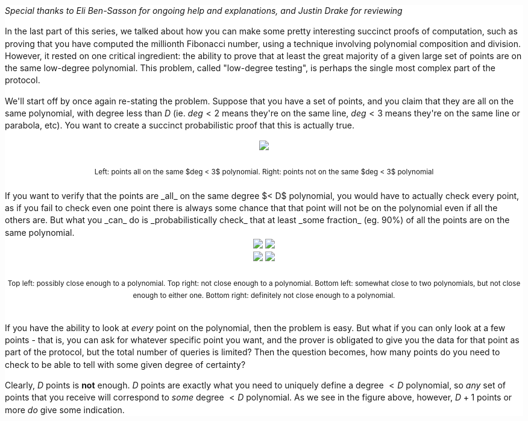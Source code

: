 [category]: <> (General,Cryptography)
[date]: <> (2017/11/22)
[title]: <> (STARKs, Part II: Thank Goodness It's FRI-day)
[pandoc]: <> (--mathjax)

_Special thanks to Eli Ben-Sasson for ongoing help and explanations, and Justin Drake for reviewing_

In the last part of this series, we talked about how you can make some pretty interesting succinct proofs of computation, such as proving that you have computed the millionth Fibonacci number, using a technique involving polynomial composition and division. However, it rested on one critical ingredient: the ability to prove that at least the great majority of a given large set of points are on the same low-degree polynomial. This problem, called "low-degree testing", is perhaps the single most complex part of the protocol.

We'll start off by once again re-stating the problem. Suppose that you have a set of points, and you claim that they are all on the same polynomial, with degree less than $D$ (ie. $deg < 2$ means they're on the same line, $deg < 3$ means they're on the same line or parabola, etc). You want to create a succinct probabilistic proof that this is actually true.

<center>
<img src="../../../../images/starks-part-2-files/fri1.png" style="width:500px" /><br><br>
<small>Left: points all on the same $deg < 3$ polynomial. Right: points not on the same $deg < 3$ polynomial</small>
</center>
<br>
If you want to verify that the points are _all_ on the same degree $< D$ polynomial, you would have to actually check every point, as if you fail to check even one point there is always some chance that that point will not be on the polynomial even if all the others are. But what you _can_ do is _probabilistically check_ that at least _some fraction_ (eg. 90%) of all the points are on the same polynomial.

<center>
<img src="../../../../images/starks-part-2-files/proximity1.png" style="width:220px" />
<img src="../../../../images/starks-part-2-files/proximity2.png" style="width:220px" />
<br>
<img src="../../../../images/starks-part-2-files/proximity4.png" style="width:220px" />
<img src="../../../../images/starks-part-2-files/proximity3.png" style="width:220px" />
<br><br>
<small>Top left: possibly close enough to a polynomial. Top right: not close enough to a polynomial. Bottom left: somewhat close to two polynomials, but not close enough to either one. Bottom right: definitely not close enough to a polynomial.</small>
</center>
<br>

If you have the ability to look at _every_ point on the polynomial, then the problem is easy. But what if you can only look at a few points - that is, you can ask for whatever specific point you want, and the prover is obligated to give you the data for that point as part of the protocol, but the total number of queries is limited? Then the question becomes, how many points do you need to check to be able to tell with some given degree of certainty?

Clearly, $D$ points is **not** enough. $D$ points are exactly what you need to uniquely define a degree $< D$ polynomial, so _any_ set of points that you receive will correspond to _some_ degree $< D$ polynomial. As we see in the figure above, however, $D+1$ points or more _do_ give some indication.
